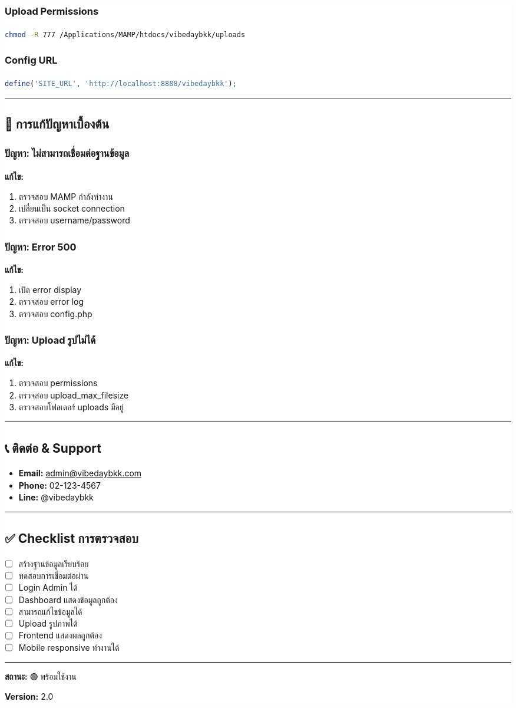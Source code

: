 ### Upload Permissions

```bash
chmod -R 777 /Applications/MAMP/htdocs/vibedaybkk/uploads
```

### Config URL

```php
define('SITE_URL', 'http://localhost:8888/vibedaybkk');
```

---

## 🔧 การแก้ปัญหาเบื้องต้น

### ปัญหา: ไม่สามารถเชื่อมต่อฐานข้อมูล

**แก้ไข:**
1. ตรวจสอบ MAMP กำลังทำงาน
2. เปลี่ยนเป็น socket connection
3. ตรวจสอบ username/password

### ปัญหา: Error 500

**แก้ไข:**
1. เปิด error display
2. ตรวจสอบ error log
3. ตรวจสอบ config.php

### ปัญหา: Upload รูปไม่ได้

**แก้ไข:**
1. ตรวจสอบ permissions
2. ตรวจสอบ upload_max_filesize
3. ตรวจสอบโฟลเดอร์ uploads มีอยู่

---

## 📞 ติดต่อ & Support

- **Email:** admin@vibedaybkk.com
- **Phone:** 02-123-4567
- **Line:** @vibedaybkk

---

## ✅ Checklist การตรวจสอบ

- [ ] สร้างฐานข้อมูลเรียบร้อย
- [ ] ทดสอบการเชื่อมต่อผ่าน
- [ ] Login Admin ได้
- [ ] Dashboard แสดงข้อมูลถูกต้อง
- [ ] สามารถแก้ไขข้อมูลได้
- [ ] Upload รูปภาพได้
- [ ] Frontend แสดงผลถูกต้อง
- [ ] Mobile responsive ทำงานได้

---

**สถานะ:** 🟢 พร้อมใช้งาน

**Version:** 2.0




